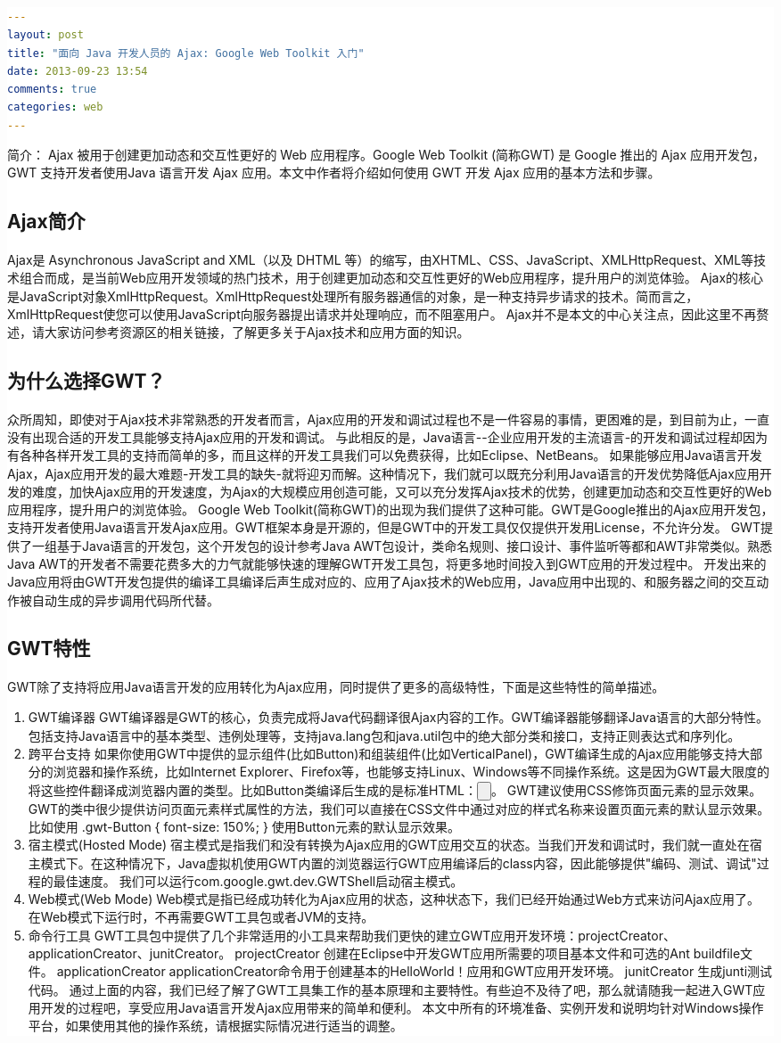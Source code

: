 ```yaml
---
layout: post
title: "面向 Java 开发人员的 Ajax: Google Web Toolkit 入门"
date: 2013-09-23 13:54
comments: true
categories: web
---
```

简介： Ajax 被用于创建更加动态和交互性更好的 Web 应用程序。Google Web Toolkit (简称GWT) 是 Google 推出的 Ajax 应用开发包，GWT 支持开发者使用Java 语言开发 Ajax 应用。本文中作者将介绍如何使用 GWT 开发 Ajax 应用的基本方法和步骤。

## Ajax简介 ##
Ajax是 Asynchronous JavaScript and XML（以及 DHTML 等）的缩写，由XHTML、CSS、JavaScript、XMLHttpRequest、XML等技术组合而成，是当前Web应用开发领域的热门技术，用于创建更加动态和交互性更好的Web应用程序，提升用户的浏览体验。
Ajax的核心是JavaScript对象XmlHttpRequest。XmlHttpRequest处理所有服务器通信的对象，是一种支持异步请求的技术。简而言之，XmlHttpRequest使您可以使用JavaScript向服务器提出请求并处理响应，而不阻塞用户。
Ajax并不是本文的中心关注点，因此这里不再赘述，请大家访问参考资源区的相关链接，了解更多关于Ajax技术和应用方面的知识。

## 为什么选择GWT？ ##

众所周知，即使对于Ajax技术非常熟悉的开发者而言，Ajax应用的开发和调试过程也不是一件容易的事情，更困难的是，到目前为止，一直没有出现合适的开发工具能够支持Ajax应用的开发和调试。
与此相反的是，Java语言--企业应用开发的主流语言-的开发和调试过程却因为有各种各样开发工具的支持而简单的多，而且这样的开发工具我们可以免费获得，比如Eclipse、NetBeans。
如果能够应用Java语言开发Ajax，Ajax应用开发的最大难题-开发工具的缺失-就将迎刃而解。这种情况下，我们就可以既充分利用Java语言的开发优势降低Ajax应用开发的难度，加快Ajax应用的开发速度，为Ajax的大规模应用创造可能，又可以充分发挥Ajax技术的优势，创建更加动态和交互性更好的Web应用程序，提升用户的浏览体验。
Google Web Toolkit(简称GWT)的出现为我们提供了这种可能。GWT是Google推出的Ajax应用开发包，支持开发者使用Java语言开发Ajax应用。GWT框架本身是开源的，但是GWT中的开发工具仅仅提供开发用License，不允许分发。
GWT提供了一组基于Java语言的开发包，这个开发包的设计参考Java AWT包设计，类命名规则、接口设计、事件监听等都和AWT非常类似。熟悉Java AWT的开发者不需要花费多大的力气就能够快速的理解GWT开发工具包，将更多地时间投入到GWT应用的开发过程中。
开发出来的Java应用将由GWT开发包提供的编译工具编译后声生成对应的、应用了Ajax技术的Web应用，Java应用中出现的、和服务器之间的交互动作被自动生成的异步调用代码所代替。

## GWT特性 ##

GWT除了支持将应用Java语言开发的应用转化为Ajax应用，同时提供了更多的高级特性，下面是这些特性的简单描述。

1.	GWT编译器
GWT编译器是GWT的核心，负责完成将Java代码翻译很Ajax内容的工作。GWT编译器能够翻译Java语言的大部分特性。包括支持Java语言中的基本类型、违例处理等，支持java.lang包和java.util包中的绝大部分类和接口，支持正则表达式和序列化。
2.	跨平台支持
如果你使用GWT中提供的显示组件(比如Button)和组装组件(比如VerticalPanel)，GWT编译生成的Ajax应用能够支持大部分的浏览器和操作系统，比如Internet Explorer、Firefox等，也能够支持Linux、Windows等不同操作系统。这是因为GWT最大限度的将这些控件翻译成浏览器内置的类型。比如Button类编译后生成的是标准HTML：<input type="button">。
GWT建议使用CSS修饰页面元素的显示效果。GWT的类中很少提供访问页面元素样式属性的方法，我们可以直接在CSS文件中通过对应的样式名称来设置页面元素的默认显示效果。比如使用 .gwt-Button { font-size: 150%; } 使用Button元素的默认显示效果。
3.	宿主模式(Hosted Mode)
宿主模式是指我们和没有转换为Ajax应用的GWT应用交互的状态。当我们开发和调试时，我们就一直处在宿主模式下。在这种情况下，Java虚拟机使用GWT内置的浏览器运行GWT应用编译后的class内容，因此能够提供"编码、测试、调试"过程的最佳速度。
我们可以运行com.google.gwt.dev.GWTShell启动宿主模式。
4.	Web模式(Web Mode)
Web模式是指已经成功转化为Ajax应用的状态，这种状态下，我们已经开始通过Web方式来访问Ajax应用了。
在Web模式下运行时，不再需要GWT工具包或者JVM的支持。
5.	命令行工具
GWT工具包中提供了几个非常适用的小工具来帮助我们更快的建立GWT应用开发环境：projectCreator、applicationCreator、junitCreator。
projectCreator 
创建在Eclipse中开发GWT应用所需要的项目基本文件和可选的Ant buildfile文件。
applicationCreator 
applicationCreator命令用于创建基本的HelloWorld！应用和GWT应用开发环境。
junitCreator 
生成junti测试代码。
通过上面的内容，我们已经了解了GWT工具集工作的基本原理和主要特性。有些迫不及待了吧，那么就请随我一起进入GWT应用开发的过程吧，享受应用Java语言开发Ajax应用带来的简单和便利。
本文中所有的环境准备、实例开发和说明均针对Windows操作平台，如果使用其他的操作系统，请根据实际情况进行适当的调整。
